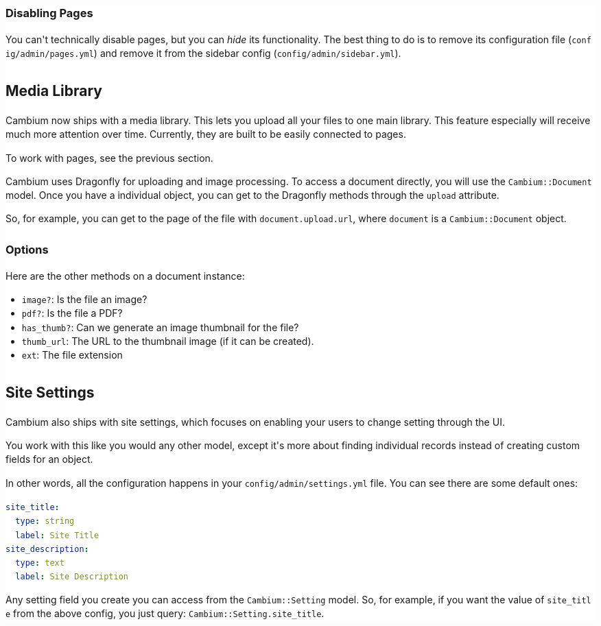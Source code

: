 ### Disabling Pages

You can't technically disable pages, but you can _hide_ its functionality. The
best thing to do is to remove its configuration file (`config/admin/pages.yml`)
and remove it from the sidebar config (`config/admin/sidebar.yml`).

Media Library
----------

Cambium now ships with a media library. This lets you upload all your files to
one main library. This feature especially will receive much more attention over
time. Currently, they are built to be easily connected to pages.

To work with pages, see the previous section.

Cambium uses Dragonfly for uploading and image processing. To access a document
directly, you will use the `Cambium::Document` model. Once you have a
individual object, you can get to the Dragonfly methods through the `upload`
attribute.

So, for example, you can get to the page of the file with
`document.upload.url`, where `document` is a `Cambium::Document` object.

### Options

Here are the other methods on a document instance:

- `image?`: Is the file an image?
- `pdf?`: Is the file a PDF?
- `has_thumb?`: Can we generate an image thumbnail for the file?
- `thumb_url`: The URL to the thumbnail image (if it can be created).
- `ext`: The file extension

Site Settings
----------

Cambium also ships with site settings, which focuses on enabling your users to
change setting through the UI.

You work with this like you would any other model, except it's more about
finding individual records instead of creating custom fields for an object.

In other words, all the configuration happens in your `config/admin/settings.yml` file. You can see there are some default ones:

```yaml
site_title:
  type: string
  label: Site Title
site_description:
  type: text
  label: Site Description
```

Any setting field you create you can access from the `Cambium::Setting` model.
So, for example, if you want the value of `site_title` from the above config,
you just query: `Cambium::Setting.site_title`.
